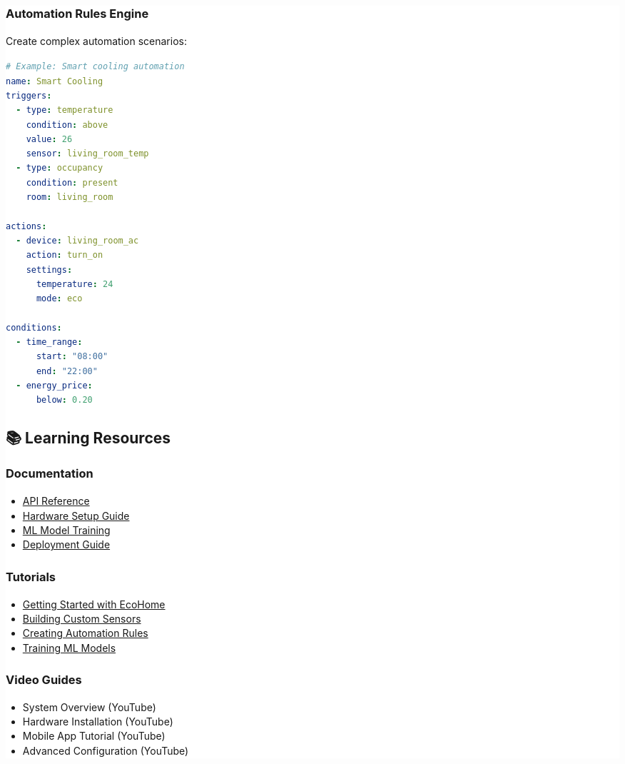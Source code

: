 ### Automation Rules Engine

Create complex automation scenarios:

```yaml
# Example: Smart cooling automation
name: Smart Cooling
triggers:
  - type: temperature
    condition: above
    value: 26
    sensor: living_room_temp
  - type: occupancy
    condition: present
    room: living_room

actions:
  - device: living_room_ac
    action: turn_on
    settings:
      temperature: 24
      mode: eco

conditions:
  - time_range:
      start: "08:00"
      end: "22:00"
  - energy_price:
      below: 0.20
```

## 📚 Learning Resources

### Documentation
- [API Reference](docs/api.md)
- [Hardware Setup Guide](docs/hardware.md)
- [ML Model Training](docs/ml-training.md)
- [Deployment Guide](docs/deployment.md)

### Tutorials
- [Getting Started with EcoHome](docs/tutorials/getting-started.md)
- [Building Custom Sensors](docs/tutorials/custom-sensors.md)
- [Creating Automation Rules](docs/tutorials/automation.md)
- [Training ML Models](docs/tutorials/ml-training.md)

### Video Guides
- System Overview (YouTube)
- Hardware Installation (YouTube)
- Mobile App Tutorial (YouTube)
- Advanced Configuration (YouTube)

